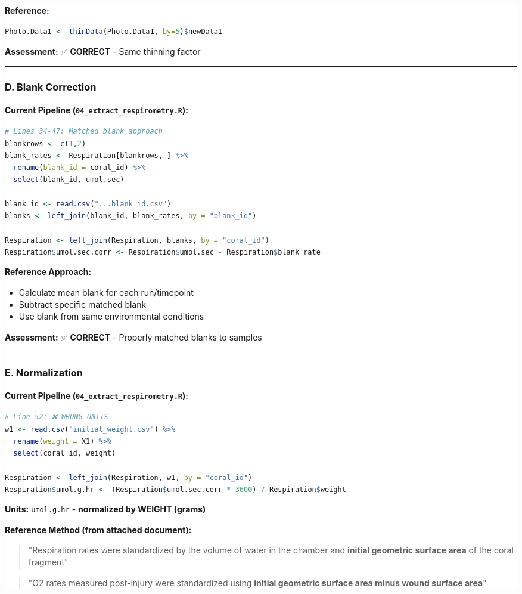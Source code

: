 **Reference:**
```r
Photo.Data1 <- thinData(Photo.Data1, by=5)$newData1
```

**Assessment:** ✅ **CORRECT** - Same thinning factor

---

### D. Blank Correction

**Current Pipeline (`04_extract_respirometry.R`):**
```r
# Lines 34-47: Matched blank approach
blankrows <- c(1,2)
blank_rates <- Respiration[blankrows, ] %>%
  rename(blank_id = coral_id) %>%
  select(blank_id, umol.sec)

blank_id <- read.csv("...blank_id.csv")
blanks <- left_join(blank_id, blank_rates, by = "blank_id")

Respiration <- left_join(Respiration, blanks, by = "coral_id")
Respiration$umol.sec.corr <- Respiration$umol.sec - Respiration$blank_rate
```

**Reference Approach:**
- Calculate mean blank for each run/timepoint
- Subtract specific matched blank
- Use blank from same environmental conditions

**Assessment:** ✅ **CORRECT** - Properly matched blanks to samples

---

### E. Normalization

**Current Pipeline (`04_extract_respirometry.R`):**
```r
# Line 52: ❌ WRONG UNITS
w1 <- read.csv("initial_weight.csv") %>%
  rename(weight = X1) %>%
  select(coral_id, weight)

Respiration <- left_join(Respiration, w1, by = "coral_id")
Respiration$umol.g.hr <- (Respiration$umol.sec.corr * 3600) / Respiration$weight
```

**Units:** `umol.g.hr` - **normalized by WEIGHT (grams)**

**Reference Method (from attached document):**

> "Respiration rates were standardized by the volume of water in the chamber and **initial geometric surface area** of the coral fragment"

> "O2 rates measured post-injury were standardized using **initial geometric surface area minus wound surface area**"
